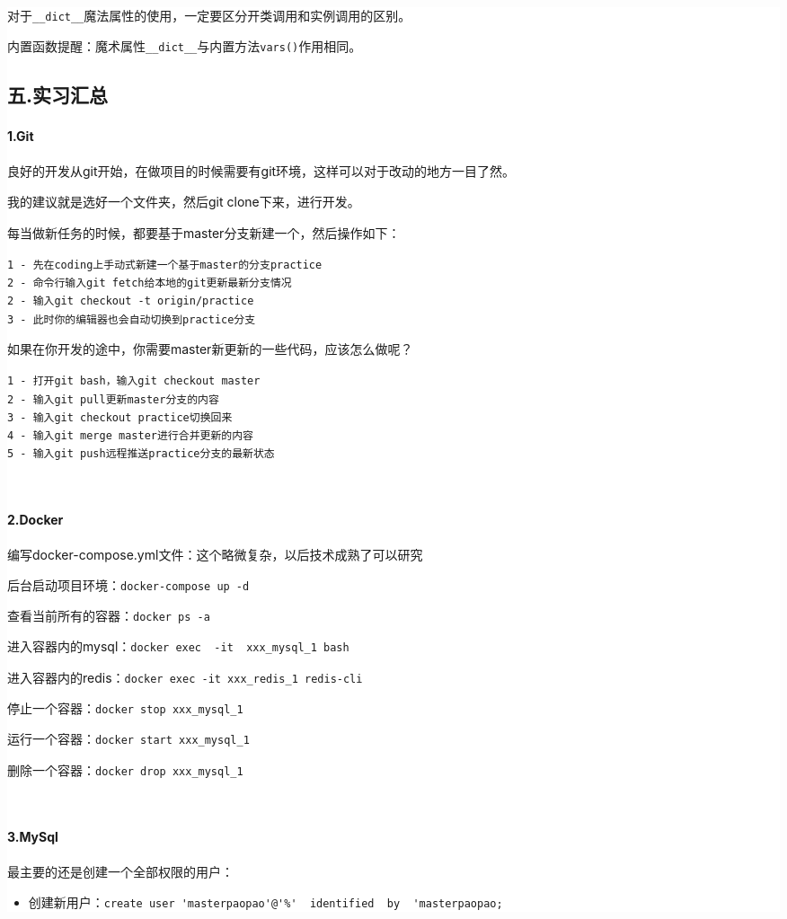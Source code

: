 对于`__dict__`魔法属性的使用，一定要区分开类调用和实例调用的区别。

内置函数提醒：魔术属性`__dict__`与内置方法`vars()`作用相同。



## 五.实习汇总

#### 1.Git

良好的开发从git开始，在做项目的时候需要有git环境，这样可以对于改动的地方一目了然。

我的建议就是选好一个文件夹，然后git clone下来，进行开发。

每当做新任务的时候，都要基于master分支新建一个，然后操作如下：

```
1 - 先在coding上手动式新建一个基于master的分支practice
2 - 命令行输入git fetch给本地的git更新最新分支情况
2 - 输入git checkout -t origin/practice
3 - 此时你的编辑器也会自动切换到practice分支
```

如果在你开发的途中，你需要master新更新的一些代码，应该怎么做呢？

```
1 - 打开git bash，输入git checkout master
2 - 输入git pull更新master分支的内容
3 - 输入git checkout practice切换回来
4 - 输入git merge master进行合并更新的内容
5 - 输入git push远程推送practice分支的最新状态
```

&nbsp;

#### 2.Docker

编写docker-compose.yml文件：这个略微复杂，以后技术成熟了可以研究

后台启动项目环境：`docker-compose up -d`

查看当前所有的容器：`docker ps -a`

进入容器内的mysql：`docker exec  -it  xxx_mysql_1 bash`

进入容器内的redis：`docker exec -it xxx_redis_1 redis-cli`

停止一个容器：`docker stop xxx_mysql_1`

运行一个容器：`docker start xxx_mysql_1`

删除一个容器：`docker drop xxx_mysql_1`

&nbsp;

#### 3.MySql

最主要的还是创建一个全部权限的用户：

- 创建新用户：`create user 'masterpaopao'@'%'  identified  by  'masterpaopao;`
